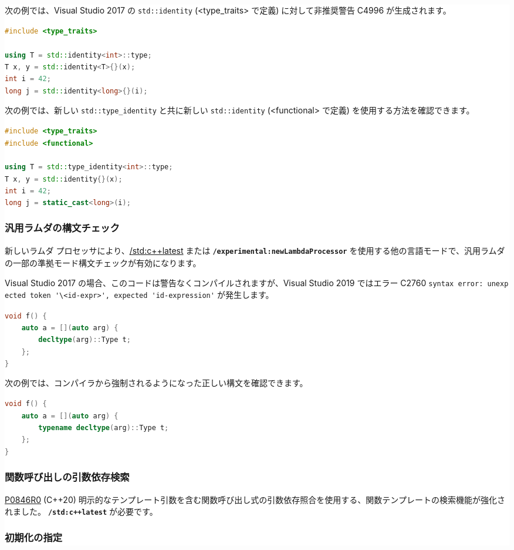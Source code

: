 次の例では、Visual Studio 2017 の `std::identity` (\<type_traits> で定義) に対して非推奨警告 C4996 が生成されます。

```cpp
#include <type_traits>

using T = std::identity<int>::type;
T x, y = std::identity<T>{}(x);
int i = 42;
long j = std::identity<long>{}(i);
```

次の例では、新しい `std::type_identity` と共に新しい `std::identity` (\<functional> で定義) を使用する方法を確認できます。

```cpp
#include <type_traits>
#include <functional>

using T = std::type_identity<int>::type;
T x, y = std::identity{}(x);
int i = 42;
long j = static_cast<long>(i);
```

### <a name="syntax-checks-for-generic-lambdas"></a>汎用ラムダの構文チェック

新しいラムダ プロセッサにより、[/std:c++latest](../build/reference/std-specify-language-standard-version.md) または **`/experimental:newLambdaProcessor`** を使用する他の言語モードで、汎用ラムダの一部の準拠モード構文チェックが有効になります。

Visual Studio 2017 の場合、このコードは警告なくコンパイルされますが、Visual Studio 2019 ではエラー C2760 `syntax error: unexpected token '\<id-expr>', expected 'id-expression'` が発生します。

```cpp
void f() {
    auto a = [](auto arg) {
        decltype(arg)::Type t;
    };
}
```

次の例では、コンパイラから強制されるようになった正しい構文を確認できます。

```cpp
void f() {
    auto a = [](auto arg) {
        typename decltype(arg)::Type t;
    };
}
```

### <a name="argument-dependent-lookup-for-function-calls"></a>関数呼び出しの引数依存検索

[P0846R0](https://wg21.link/p0846r0) (C++20) 明示的なテンプレート引数を含む関数呼び出し式の引数依存照合を使用する、関数テンプレートの検索機能が強化されました。 **`/std:c++latest`** が必要です。

### <a name="designated-initialization"></a>初期化の指定
